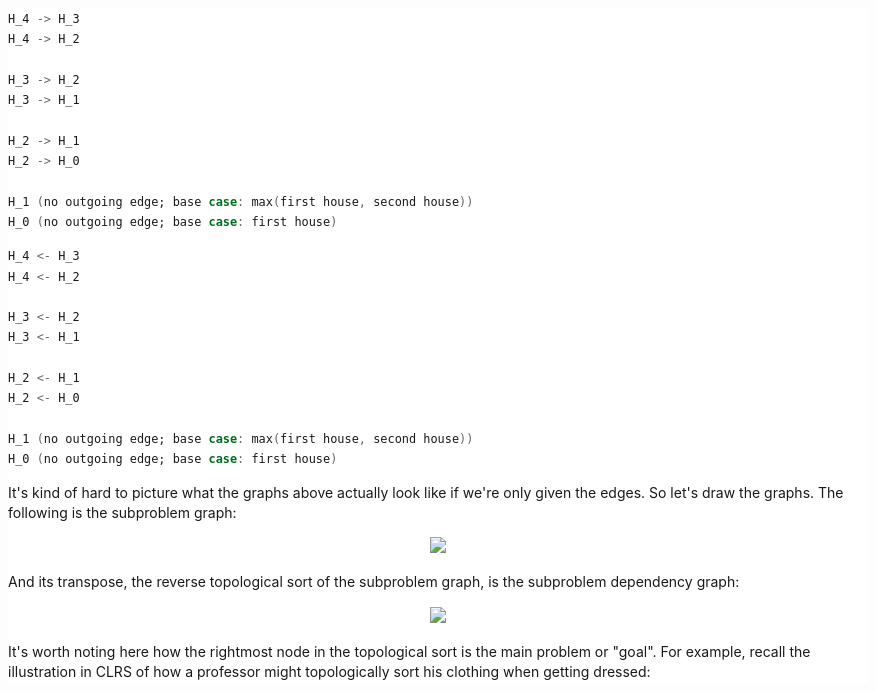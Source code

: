 <CodeGrid>
<CodeGridCell>

```a title="Subproblem graph (backward recursion)"
H_4 -> H_3
H_4 -> H_2

H_3 -> H_2
H_3 -> H_1

H_2 -> H_1
H_2 -> H_0

H_1 (no outgoing edge; base case: max(first house, second house))
H_0 (no outgoing edge; base case: first house)
```

</CodeGridCell>
<CodeGridCell>

```a title="Subproblem dependency graph (backward recursion)"
H_4 <- H_3
H_4 <- H_2

H_3 <- H_2
H_3 <- H_1

H_2 <- H_1
H_2 <- H_0

H_1 (no outgoing edge; base case: max(first house, second house))
H_0 (no outgoing edge; base case: first house)
```

</CodeGridCell>
</CodeGrid>

It's kind of hard to picture what the graphs above actually look like if we're only given the edges. So let's draw the graphs. The following is the subproblem graph:

<div align='center' className='centeredImageDiv'>
  <img width='600px' src={require('@site/static/img/templates/dp/f16.png').default} />
</div>

And its transpose, the reverse topological sort of the subproblem graph, is the subproblem dependency graph:

<div align='center' className='centeredImageDiv'>
  <img width='600px' src={require('@site/static/img/templates/dp/f17.png').default} />
</div>

It's worth noting here how the rightmost node in the topological sort is the main problem or "goal". For example, recall the illustration in CLRS of how a professor might topologically sort his clothing when getting dressed:
